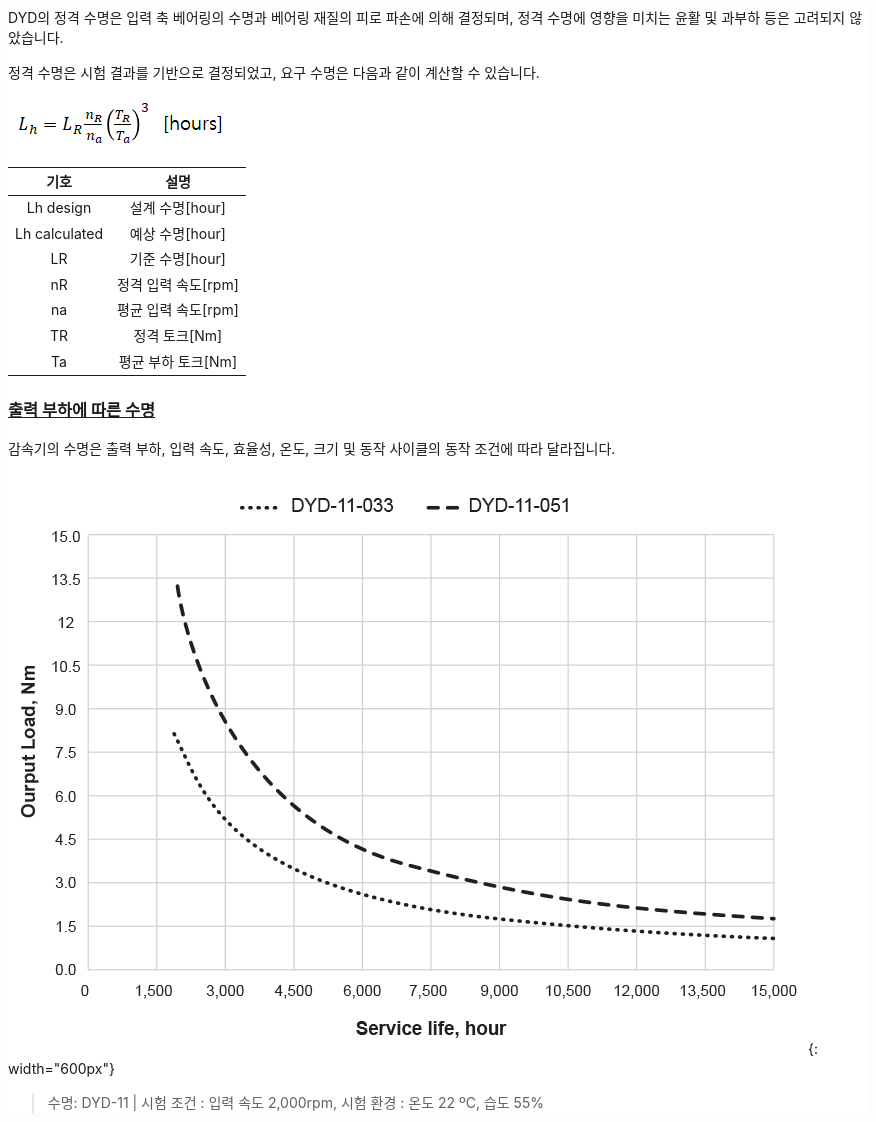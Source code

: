 DYD의 정격 수명은 입력 축 베어링의 수명과 베어링 재질의 피로 파손에 의해 결정되며, 정격 수명에 영향을 미치는 윤활 및 과부하 등은 고려되지 않았습니다.  

정격 수명은 시험 결과를 기반으로 결정되었고, 요구 수명은 다음과 같이 계산할 수 있습니다.  

![](/assets/images/dyd/dyd_service_life_01_kr.png)

|     기호      |         설명          |
|:-------------:|:---------------------:|
|   Lh design   |   설계 수명\[hour\]   |
| Lh calculated |   예상 수명\[hour\]   |
|      LR       |   기준 수명\[hour\]   |
|      nR       | 정격 입력 속도\[rpm\] |
|      na       | 평균 입력 속도\[rpm\] |
|      TR       |    정격 토크\[Nm\]    |
|      Ta       | 평균 부하 토크\[Nm\]  |

### [출력 부하에 따른 수명](#출력-부하에-따른-수명)

감속기의 수명은 출력 부하, 입력 속도, 효율성, 온도, 크기 및 동작 사이클의 동작 조건에 따라 달라집니다. 

![](/assets/images/dyd/all_dyd/dyd_11_life.png){: width="600px"}
> 수명: DYD-11 \| 시험 조건 : 입력 속도 2,000rpm, 시험 환경 : 온도 22 ºC, 습도 55%


[DYD-11-033]: /docs/kr/all-dyd/dyd-11/
[DYD-11-051]: /docs/kr/all-dyd/dyd-11/
[DYD-14-051]: /docs/kr/all-dyd/dyd-14/
[DYD-14-099]: /docs/kr/all-dyd/dyd-14/
[DYD-17-051]: /docs/kr/all-dyd/dyd-17/
[DYD-17-099]: /docs/kr/all-dyd/dyd-17/
[DYD-11]: /docs/kr/all-dyd/dyd-11/
[DYD-14]: /docs/kr/all-dyd/dyd-14/
[DYD-17]: /docs/kr/all-dyd/dyd-17/